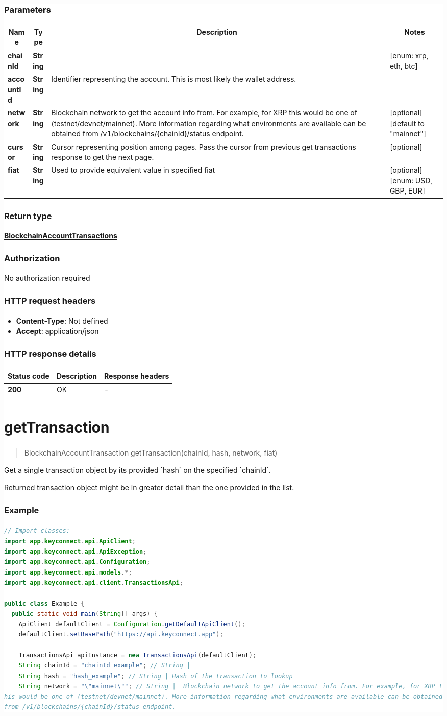 ### Parameters

Name | Type | Description  | Notes
------------- | ------------- | ------------- | -------------
 **chainId** | **String**|  | [enum: xrp, eth, btc]
 **accountId** | **String**| Identifier representing the account. This is most likely the wallet address. |
 **network** | **String**|  Blockchain network to get the account info from. For example, for XRP this would be one of (testnet/devnet/mainnet). More information regarding what environments are available can be obtained from /v1/blockchains/{chainId}/status endpoint.  | [optional] [default to &quot;mainnet&quot;]
 **cursor** | **String**| Cursor representing position among pages. Pass the cursor from previous get transactions response to get the next page. | [optional]
 **fiat** | **String**| Used to provide equivalent value in specified fiat | [optional] [enum: USD, GBP, EUR]

### Return type

[**BlockchainAccountTransactions**](BlockchainAccountTransactions.md)

### Authorization

No authorization required

### HTTP request headers

 - **Content-Type**: Not defined
 - **Accept**: application/json

### HTTP response details
| Status code | Description | Response headers |
|-------------|-------------|------------------|
**200** | OK |  -  |

<a name="getTransaction"></a>
# **getTransaction**
> BlockchainAccountTransaction getTransaction(chainId, hash, network, fiat)

Get a single transaction object by its provided &#x60;hash&#x60; on the specified &#x60;chainId&#x60;.

Returned transaction object might be in greater detail than the one provided in the list.

### Example
```java
// Import classes:
import app.keyconnect.api.ApiClient;
import app.keyconnect.api.ApiException;
import app.keyconnect.api.Configuration;
import app.keyconnect.api.models.*;
import app.keyconnect.api.client.TransactionsApi;

public class Example {
  public static void main(String[] args) {
    ApiClient defaultClient = Configuration.getDefaultApiClient();
    defaultClient.setBasePath("https://api.keyconnect.app");

    TransactionsApi apiInstance = new TransactionsApi(defaultClient);
    String chainId = "chainId_example"; // String | 
    String hash = "hash_example"; // String | Hash of the transaction to lookup
    String network = "\"mainnet\""; // String |  Blockchain network to get the account info from. For example, for XRP this would be one of (testnet/devnet/mainnet). More information regarding what environments are available can be obtained from /v1/blockchains/{chainId}/status endpoint. 
```